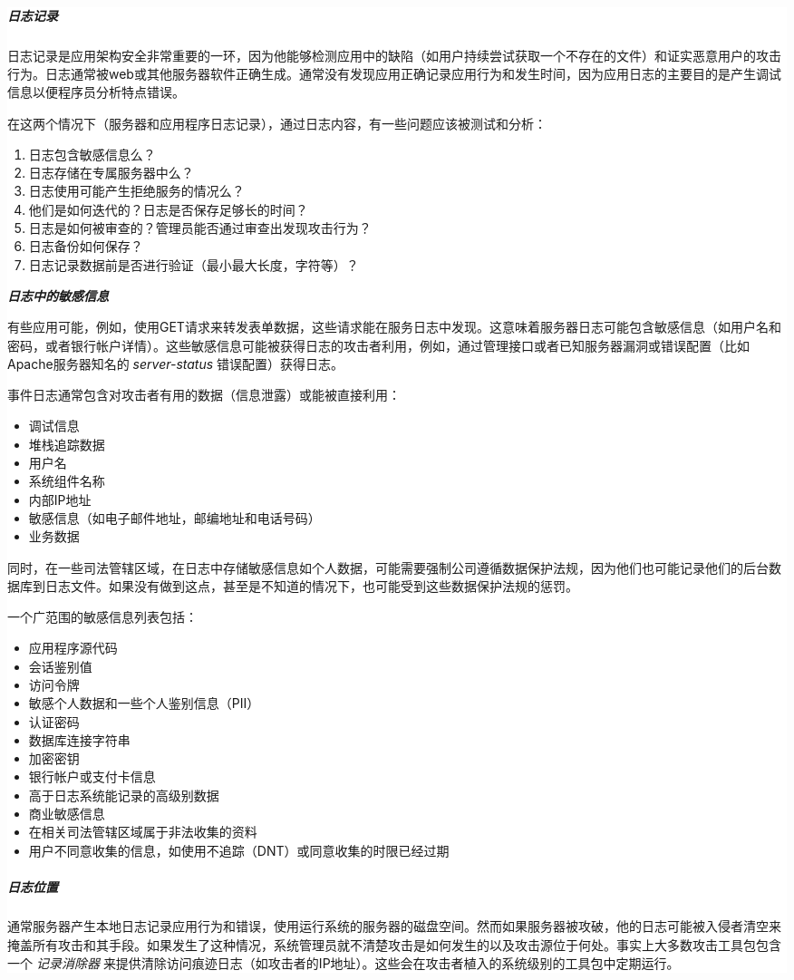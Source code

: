 
##### 日志记录

日志记录是应用架构安全非常重要的一环，因为他能够检测应用中的缺陷（如用户持续尝试获取一个不存在的文件）和证实恶意用户的攻击行为。日志通常被web或其他服务器软件正确生成。通常没有发现应用正确记录应用行为和发生时间，因为应用日志的主要目的是产生调试信息以便程序员分析特点错误。


在这两个情况下（服务器和应用程序日志记录），通过日志内容，有一些问题应该被测试和分析：

1. 日志包含敏感信息么？
2. 日志存储在专属服务器中么？
3. 日志使用可能产生拒绝服务的情况么？
4. 他们是如何迭代的？日志是否保存足够长的时间？
5. 日志是如何被审查的？管理员能否通过审查出发现攻击行为？
6. 日志备份如何保存？
7. 日志记录数据前是否进行验证（最小最大长度，字符等）？


***日志中的敏感信息***

有些应用可能，例如，使用GET请求来转发表单数据，这些请求能在服务日志中发现。这意味着服务器日志可能包含敏感信息（如用户名和密码，或者银行帐户详情）。这些敏感信息可能被获得日志的攻击者利用，例如，通过管理接口或者已知服务器漏洞或错误配置（比如Apache服务器知名的 *server-status* 错误配置）获得日志。


事件日志通常包含对攻击者有用的数据（信息泄露）或能被直接利用：

* 调试信息
* 堆栈追踪数据
* 用户名
* 系统组件名称
* 内部IP地址
* 敏感信息（如电子邮件地址，邮编地址和电话号码）
* 业务数据


同时，在一些司法管辖区域，在日志中存储敏感信息如个人数据，可能需要强制公司遵循数据保护法规，因为他们也可能记录他们的后台数据库到日志文件。如果没有做到这点，甚至是不知道的情况下，也可能受到这些数据保护法规的惩罚。


一个广范围的敏感信息列表包括：

* 应用程序源代码
* 会话鉴别值
* 访问令牌
* 敏感个人数据和一些个人鉴别信息（PII）
* 认证密码
* 数据库连接字符串
* 加密密钥
* 银行帐户或支付卡信息
* 高于日志系统能记录的高级别数据
* 商业敏感信息
* 在相关司法管辖区域属于非法收集的资料
* 用户不同意收集的信息，如使用不追踪（DNT）或同意收集的时限已经过期


##### 日志位置

通常服务器产生本地日志记录应用行为和错误，使用运行系统的服务器的磁盘空间。然而如果服务器被攻破，他的日志可能被入侵者清空来掩盖所有攻击和其手段。如果发生了这种情况，系统管理员就不清楚攻击是如何发生的以及攻击源位于何处。事实上大多数攻击工具包包含一个 *记录消除器* 来提供清除访问痕迹日志（如攻击者的IP地址）。这些会在攻击者植入的系统级别的工具包中定期运行。
